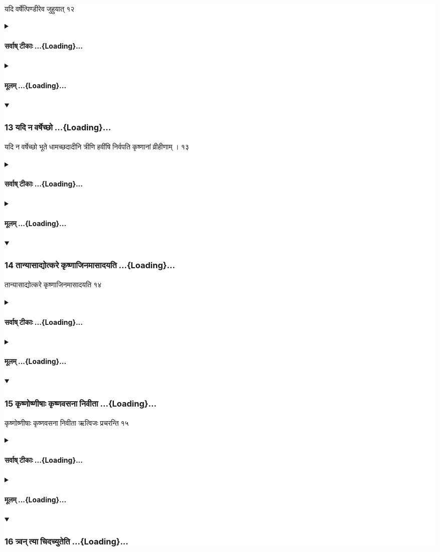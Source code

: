 यदि वर्षेत्पिण्डीरेव जुहुयात् १२
</details>
</div>
<div class="js_include collapsed" newlevelforh1="4" title="सर्वाष् टीकाः" unfilled url="/vedAH_yajuH/taittirIyam/sUtram/ApastambaH/shrautam/sarvASh_TIkAH/19/26/12_yadi_varShetpiNDIreva_juhuyAt.md">
<details><summary><h4>सर्वाष् टीकाः ...{Loading}...</h4></summary></details>
</div>
<div class="js_include collapsed" newlevelforh1="4" title="मूलम्" unfilled url="/vedAH_yajuH/taittirIyam/sUtram/ApastambaH/shrautam/mUlam/19/26/12_yadi_varShetpiNDIreva_juhuyAt.md">
<details><summary><h4>मूलम् ...{Loading}...</h4></summary></details>
</div>
<div class="js_include" includetitle="true" newlevelforh1="3" unfilled url="/vedAH_yajuH/taittirIyam/sUtram/ApastambaH/shrautam/vishvAsa-prastutiH/19/26/13_yadi_na_varShechCho.md">
<details open><summary><h3>13 यदि न वर्षेच्छो ...{Loading}...</h3></summary>

यदि न वर्षेच्छो भूते धामच्छदादीनि त्रीणि हवींषि निर्वपति कृष्णानां व्रीहीणाम् । १३
</details>
</div>
<div class="js_include collapsed" newlevelforh1="4" title="सर्वाष् टीकाः" unfilled url="/vedAH_yajuH/taittirIyam/sUtram/ApastambaH/shrautam/sarvASh_TIkAH/19/26/13_yadi_na_varShechCho.md">
<details><summary><h4>सर्वाष् टीकाः ...{Loading}...</h4></summary></details>
</div>
<div class="js_include collapsed" newlevelforh1="4" title="मूलम्" unfilled url="/vedAH_yajuH/taittirIyam/sUtram/ApastambaH/shrautam/mUlam/19/26/13_yadi_na_varShechCho.md">
<details><summary><h4>मूलम् ...{Loading}...</h4></summary></details>
</div>
<div class="js_include" includetitle="true" newlevelforh1="3" unfilled url="/vedAH_yajuH/taittirIyam/sUtram/ApastambaH/shrautam/vishvAsa-prastutiH/19/26/14_tAnyAsAdyotkare_kRShNAjinamAsAdayati.md">
<details open><summary><h3>14 तान्यासाद्योत्करे कृष्णाजिनमासादयति ...{Loading}...</h3></summary>

तान्यासाद्योत्करे कृष्णाजिनमासादयति १४
</details>
</div>
<div class="js_include collapsed" newlevelforh1="4" title="सर्वाष् टीकाः" unfilled url="/vedAH_yajuH/taittirIyam/sUtram/ApastambaH/shrautam/sarvASh_TIkAH/19/26/14_tAnyAsAdyotkare_kRShNAjinamAsAdayati.md">
<details><summary><h4>सर्वाष् टीकाः ...{Loading}...</h4></summary></details>
</div>
<div class="js_include collapsed" newlevelforh1="4" title="मूलम्" unfilled url="/vedAH_yajuH/taittirIyam/sUtram/ApastambaH/shrautam/mUlam/19/26/14_tAnyAsAdyotkare_kRShNAjinamAsAdayati.md">
<details><summary><h4>मूलम् ...{Loading}...</h4></summary></details>
</div>
<div class="js_include" includetitle="true" newlevelforh1="3" unfilled url="/vedAH_yajuH/taittirIyam/sUtram/ApastambaH/shrautam/vishvAsa-prastutiH/19/26/15_kRShNoShNIShAH_kRShNavasanA_nivItA.md">
<details open><summary><h3>15 कृष्णोष्णीषाः कृष्णवसना निवीता ...{Loading}...</h3></summary>

कृष्णोष्णीषाः कृष्णवसना निवीता ऋत्विजः प्रचरन्ति १५
</details>
</div>
<div class="js_include collapsed" newlevelforh1="4" title="सर्वाष् टीकाः" unfilled url="/vedAH_yajuH/taittirIyam/sUtram/ApastambaH/shrautam/sarvASh_TIkAH/19/26/15_kRShNoShNIShAH_kRShNavasanA_nivItA.md">
<details><summary><h4>सर्वाष् टीकाः ...{Loading}...</h4></summary></details>
</div>
<div class="js_include collapsed" newlevelforh1="4" title="मूलम्" unfilled url="/vedAH_yajuH/taittirIyam/sUtram/ApastambaH/shrautam/mUlam/19/26/15_kRShNoShNIShAH_kRShNavasanA_nivItA.md">
<details><summary><h4>मूलम् ...{Loading}...</h4></summary></details>
</div>
<div class="js_include" includetitle="true" newlevelforh1="3" unfilled url="/vedAH_yajuH/taittirIyam/sUtram/ApastambaH/shrautam/vishvAsa-prastutiH/19/26/16_trvan_tyA_chidachyuteti.md">
<details open><summary><h3>16 त्र्वन् त्या चिदच्युतेति ...{Loading}...</h3></summary>

